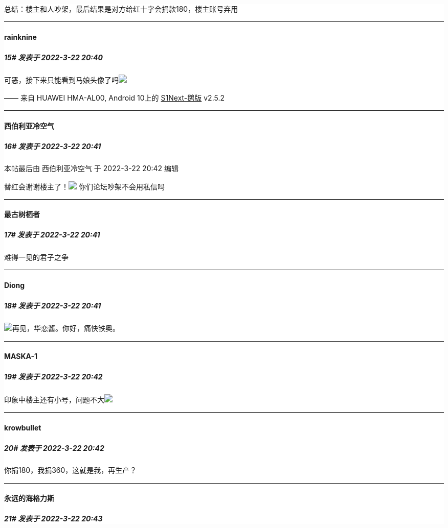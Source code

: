 总结：楼主和人吵架，最后结果是对方给红十字会捐款180，楼主账号弃用

*****

####  rainknine  
##### 15#       发表于 2022-3-22 20:40

可恶，接下来只能看到马娘头像了吗<img src="https://static.saraba1st.com/image/smiley/face2017/132.png" referrerpolicy="no-referrer">

—— 来自 HUAWEI HMA-AL00, Android 10上的 [S1Next-鹅版](https://github.com/ykrank/S1-Next/releases) v2.5.2

*****

####  西伯利亚冷空气  
##### 16#       发表于 2022-3-22 20:41

 本帖最后由 西伯利亚冷空气 于 2022-3-22 20:42 编辑 

替红会谢谢楼主了！<img src="https://static.saraba1st.com/image/smiley/face2017/067.png" referrerpolicy="no-referrer">
你们论坛吵架不会用私信吗

*****

####  最古树栖者  
##### 17#       发表于 2022-3-22 20:41

难得一见的君子之争

*****

####  Diong  
##### 18#       发表于 2022-3-22 20:41

<img src="https://static.saraba1st.com/image/smiley/face2017/067.png" referrerpolicy="no-referrer">再见，华恋酱。你好，痛快铁奥。

*****

####  MASKA-1  
##### 19#       发表于 2022-3-22 20:42

印象中楼主还有小号，问题不大<img src="https://static.saraba1st.com/image/smiley/face2017/037.png" referrerpolicy="no-referrer">

*****

####  krowbullet  
##### 20#       发表于 2022-3-22 20:42

你捐180，我捐360，这就是我，再生产？

*****

####  永远的海格力斯  
##### 21#       发表于 2022-3-22 20:43
